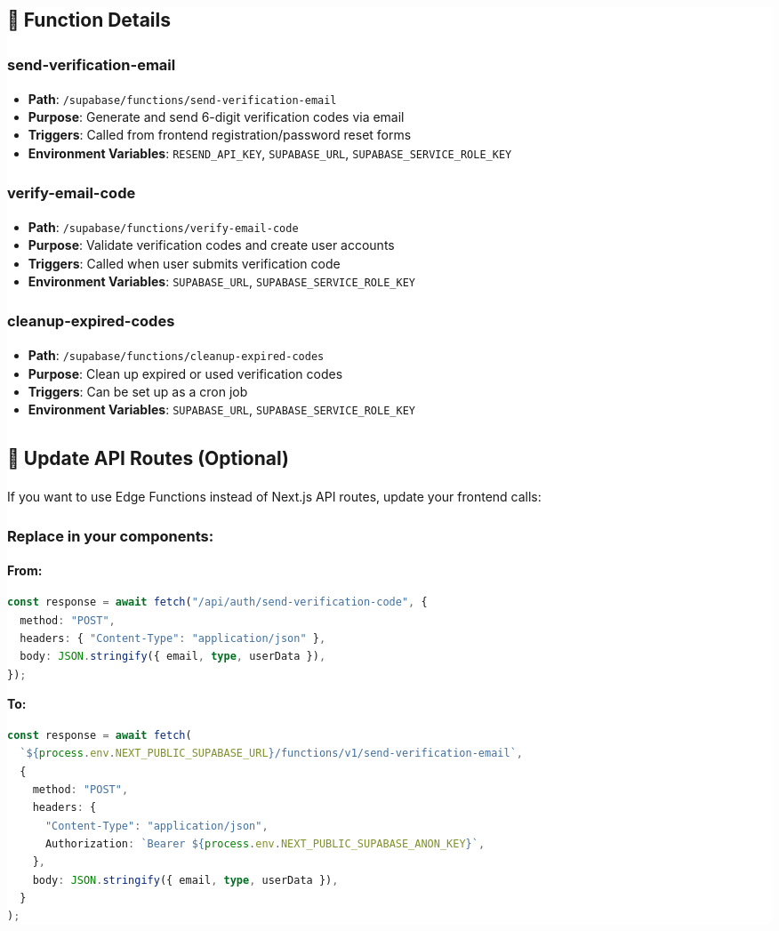 ## 📁 Function Details

### send-verification-email

- **Path**: `/supabase/functions/send-verification-email`
- **Purpose**: Generate and send 6-digit verification codes via email
- **Triggers**: Called from frontend registration/password reset forms
- **Environment Variables**: `RESEND_API_KEY`, `SUPABASE_URL`, `SUPABASE_SERVICE_ROLE_KEY`

### verify-email-code

- **Path**: `/supabase/functions/verify-email-code`
- **Purpose**: Validate verification codes and create user accounts
- **Triggers**: Called when user submits verification code
- **Environment Variables**: `SUPABASE_URL`, `SUPABASE_SERVICE_ROLE_KEY`

### cleanup-expired-codes

- **Path**: `/supabase/functions/cleanup-expired-codes`
- **Purpose**: Clean up expired or used verification codes
- **Triggers**: Can be set up as a cron job
- **Environment Variables**: `SUPABASE_URL`, `SUPABASE_SERVICE_ROLE_KEY`

## 🔄 Update API Routes (Optional)

If you want to use Edge Functions instead of Next.js API routes, update your frontend calls:

### Replace in your components:

**From:**

```typescript
const response = await fetch("/api/auth/send-verification-code", {
  method: "POST",
  headers: { "Content-Type": "application/json" },
  body: JSON.stringify({ email, type, userData }),
});
```

**To:**

```typescript
const response = await fetch(
  `${process.env.NEXT_PUBLIC_SUPABASE_URL}/functions/v1/send-verification-email`,
  {
    method: "POST",
    headers: {
      "Content-Type": "application/json",
      Authorization: `Bearer ${process.env.NEXT_PUBLIC_SUPABASE_ANON_KEY}`,
    },
    body: JSON.stringify({ email, type, userData }),
  }
);
```

